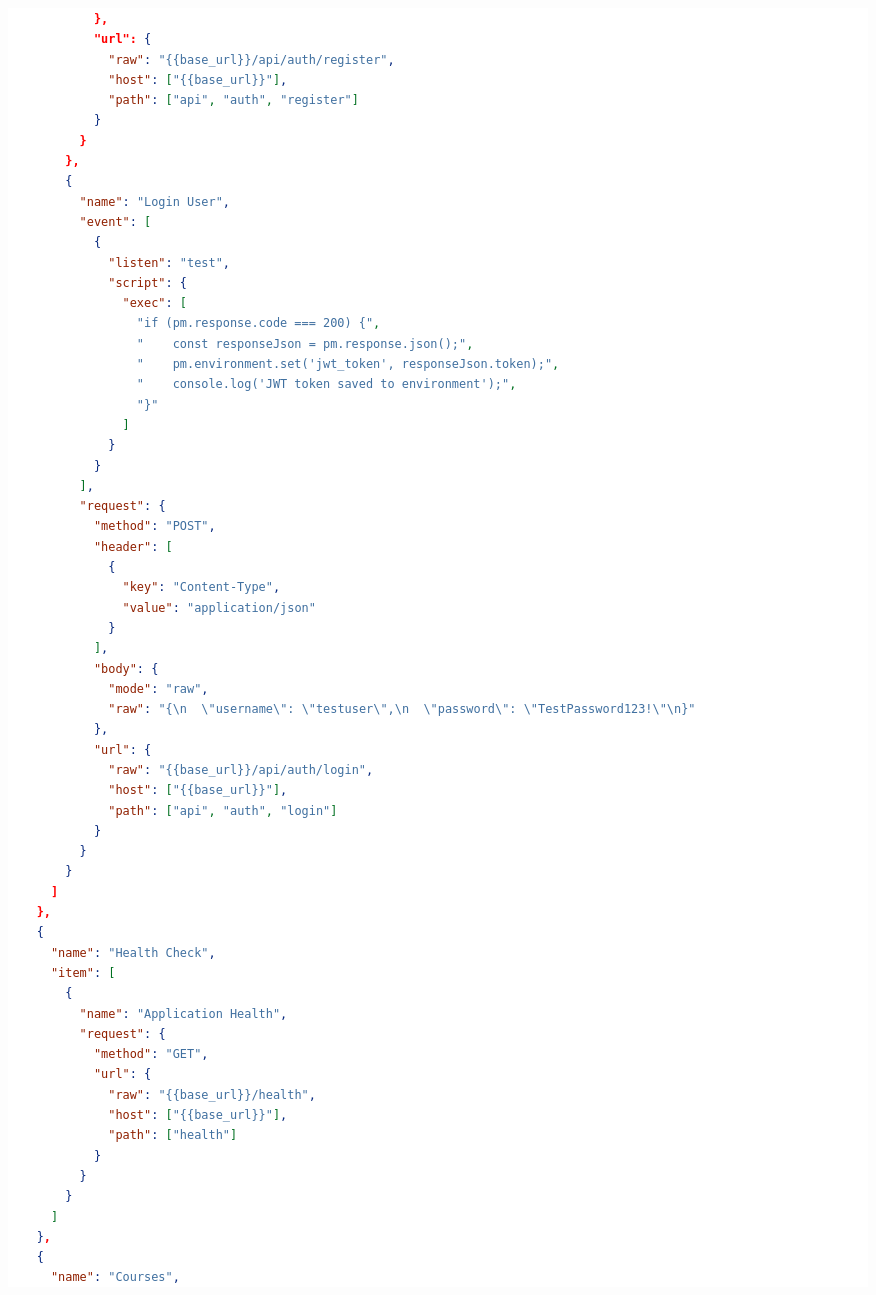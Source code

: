 ```json
            },
            "url": {
              "raw": "{{base_url}}/api/auth/register",
              "host": ["{{base_url}}"],
              "path": ["api", "auth", "register"]
            }
          }
        },
        {
          "name": "Login User",
          "event": [
            {
              "listen": "test",
              "script": {
                "exec": [
                  "if (pm.response.code === 200) {",
                  "    const responseJson = pm.response.json();",
                  "    pm.environment.set('jwt_token', responseJson.token);",
                  "    console.log('JWT token saved to environment');",
                  "}"
                ]
              }
            }
          ],
          "request": {
            "method": "POST",
            "header": [
              {
                "key": "Content-Type",
                "value": "application/json"
              }
            ],
            "body": {
              "mode": "raw",
              "raw": "{\n  \"username\": \"testuser\",\n  \"password\": \"TestPassword123!\"\n}"
            },
            "url": {
              "raw": "{{base_url}}/api/auth/login",
              "host": ["{{base_url}}"],
              "path": ["api", "auth", "login"]
            }
          }
        }
      ]
    },
    {
      "name": "Health Check",
      "item": [
        {
          "name": "Application Health",
          "request": {
            "method": "GET",
            "url": {
              "raw": "{{base_url}}/health",
              "host": ["{{base_url}}"],
              "path": ["health"]
            }
          }
        }
      ]
    },
    {
      "name": "Courses",
```